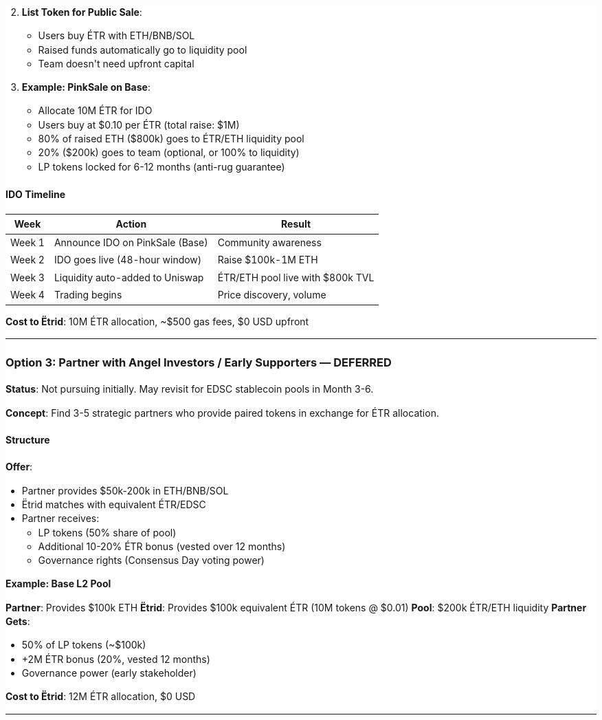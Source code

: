 2. **List Token for Public Sale**:
   - Users buy ÉTR with ETH/BNB/SOL
   - Raised funds automatically go to liquidity pool
   - Team doesn't need upfront capital

3. **Example: PinkSale on Base**:
   - Allocate 10M ÉTR for IDO
   - Users buy at $0.10 per ÉTR (total raise: $1M)
   - 80% of raised ETH ($800k) goes to ÉTR/ETH liquidity pool
   - 20% ($200k) goes to team (optional, or 100% to liquidity)
   - LP tokens locked for 6-12 months (anti-rug guarantee)

#### IDO Timeline

| Week | Action | Result |
|------|--------|--------|
| Week 1 | Announce IDO on PinkSale (Base) | Community awareness |
| Week 2 | IDO goes live (48-hour window) | Raise $100k-1M ETH |
| Week 3 | Liquidity auto-added to Uniswap | ÉTR/ETH pool live with $800k TVL |
| Week 4 | Trading begins | Price discovery, volume |

**Cost to Ëtrid**: 10M ÉTR allocation, ~$500 gas fees, $0 USD upfront

---

### Option 3: Partner with Angel Investors / Early Supporters — DEFERRED

**Status**: Not pursuing initially. May revisit for EDSC stablecoin pools in Month 3-6.

**Concept**: Find 3-5 strategic partners who provide paired tokens in exchange for ÉTR allocation.

#### Structure

**Offer**:
- Partner provides $50k-200k in ETH/BNB/SOL
- Ëtrid matches with equivalent ÉTR/EDSC
- Partner receives:
  - LP tokens (50% share of pool)
  - Additional 10-20% ÉTR bonus (vested over 12 months)
  - Governance rights (Consensus Day voting power)

**Example: Base L2 Pool**

**Partner**: Provides $100k ETH
**Ëtrid**: Provides $100k equivalent ÉTR (10M tokens @ $0.01)
**Pool**: $200k ÉTR/ETH liquidity
**Partner Gets**:
- 50% of LP tokens (~$100k)
- +2M ÉTR bonus (20%, vested 12 months)
- Governance power (early stakeholder)

**Cost to Ëtrid**: 12M ÉTR allocation, $0 USD

---